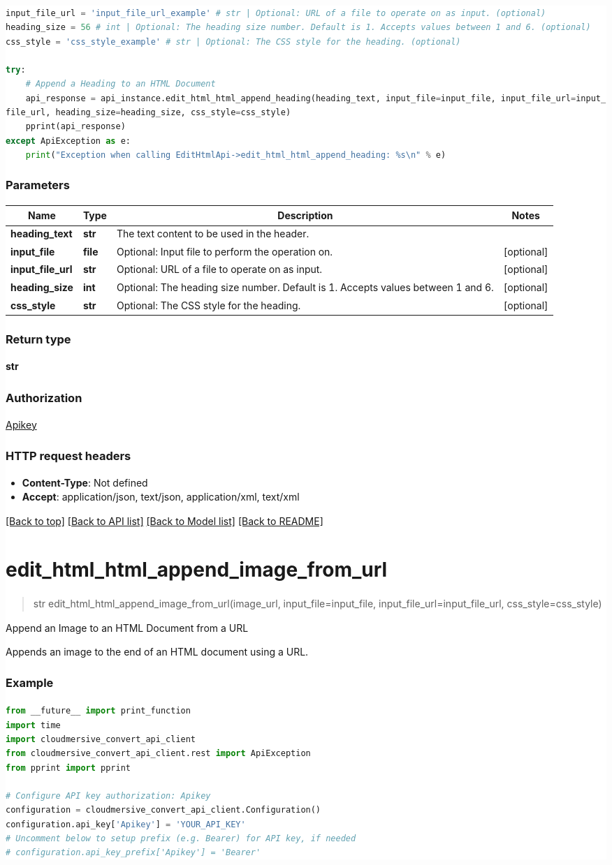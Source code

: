 ```python
input_file_url = 'input_file_url_example' # str | Optional: URL of a file to operate on as input. (optional)
heading_size = 56 # int | Optional: The heading size number. Default is 1. Accepts values between 1 and 6. (optional)
css_style = 'css_style_example' # str | Optional: The CSS style for the heading. (optional)

try:
    # Append a Heading to an HTML Document
    api_response = api_instance.edit_html_html_append_heading(heading_text, input_file=input_file, input_file_url=input_file_url, heading_size=heading_size, css_style=css_style)
    pprint(api_response)
except ApiException as e:
    print("Exception when calling EditHtmlApi->edit_html_html_append_heading: %s\n" % e)
```

### Parameters

Name | Type | Description  | Notes
------------- | ------------- | ------------- | -------------
 **heading_text** | **str**| The text content to be used in the header. | 
 **input_file** | **file**| Optional: Input file to perform the operation on. | [optional] 
 **input_file_url** | **str**| Optional: URL of a file to operate on as input. | [optional] 
 **heading_size** | **int**| Optional: The heading size number. Default is 1. Accepts values between 1 and 6. | [optional] 
 **css_style** | **str**| Optional: The CSS style for the heading. | [optional] 

### Return type

**str**

### Authorization

[Apikey](../README.md#Apikey)

### HTTP request headers

 - **Content-Type**: Not defined
 - **Accept**: application/json, text/json, application/xml, text/xml

[[Back to top]](#) [[Back to API list]](../README.md#documentation-for-api-endpoints) [[Back to Model list]](../README.md#documentation-for-models) [[Back to README]](../README.md)

# **edit_html_html_append_image_from_url**
> str edit_html_html_append_image_from_url(image_url, input_file=input_file, input_file_url=input_file_url, css_style=css_style)

Append an Image to an HTML Document from a URL

Appends an image to the end of an HTML document using a URL.

### Example
```python
from __future__ import print_function
import time
import cloudmersive_convert_api_client
from cloudmersive_convert_api_client.rest import ApiException
from pprint import pprint

# Configure API key authorization: Apikey
configuration = cloudmersive_convert_api_client.Configuration()
configuration.api_key['Apikey'] = 'YOUR_API_KEY'
# Uncomment below to setup prefix (e.g. Bearer) for API key, if needed
# configuration.api_key_prefix['Apikey'] = 'Bearer'

```